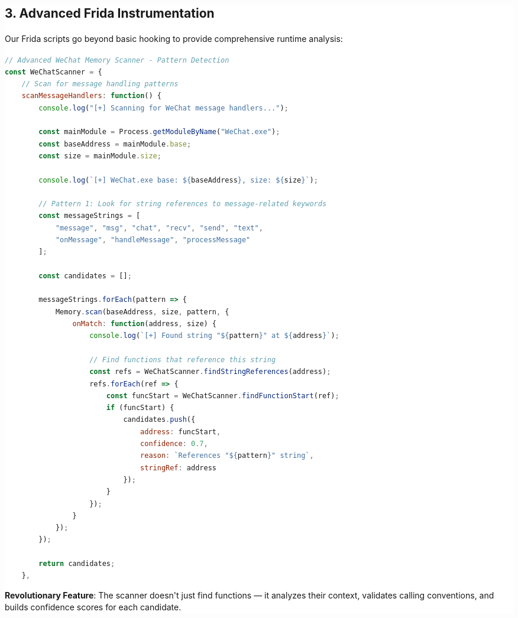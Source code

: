 ## 3. Advanced Frida Instrumentation

Our Frida scripts go beyond basic hooking to provide comprehensive runtime analysis:

```javascript
// Advanced WeChat Memory Scanner - Pattern Detection
const WeChatScanner = {
    // Scan for message handling patterns
    scanMessageHandlers: function() {
        console.log("[+] Scanning for WeChat message handlers...");
        
        const mainModule = Process.getModuleByName("WeChat.exe");
        const baseAddress = mainModule.base;
        const size = mainModule.size;
        
        console.log(`[+] WeChat.exe base: ${baseAddress}, size: ${size}`);
        
        // Pattern 1: Look for string references to message-related keywords
        const messageStrings = [
            "message", "msg", "chat", "recv", "send", "text", 
            "onMessage", "handleMessage", "processMessage"
        ];
        
        const candidates = [];
        
        messageStrings.forEach(pattern => {
            Memory.scan(baseAddress, size, pattern, {
                onMatch: function(address, size) {
                    console.log(`[+] Found string "${pattern}" at ${address}`);
                    
                    // Find functions that reference this string
                    const refs = WeChatScanner.findStringReferences(address);
                    refs.forEach(ref => {
                        const funcStart = WeChatScanner.findFunctionStart(ref);
                        if (funcStart) {
                            candidates.push({
                                address: funcStart,
                                confidence: 0.7,
                                reason: `References "${pattern}" string`,
                                stringRef: address
                            });
                        }
                    });
                }
            });
        });
        
        return candidates;
    },
```

**Revolutionary Feature**: The scanner doesn't just find functions — it analyzes their context, validates calling conventions, and builds confidence scores for each candidate.
